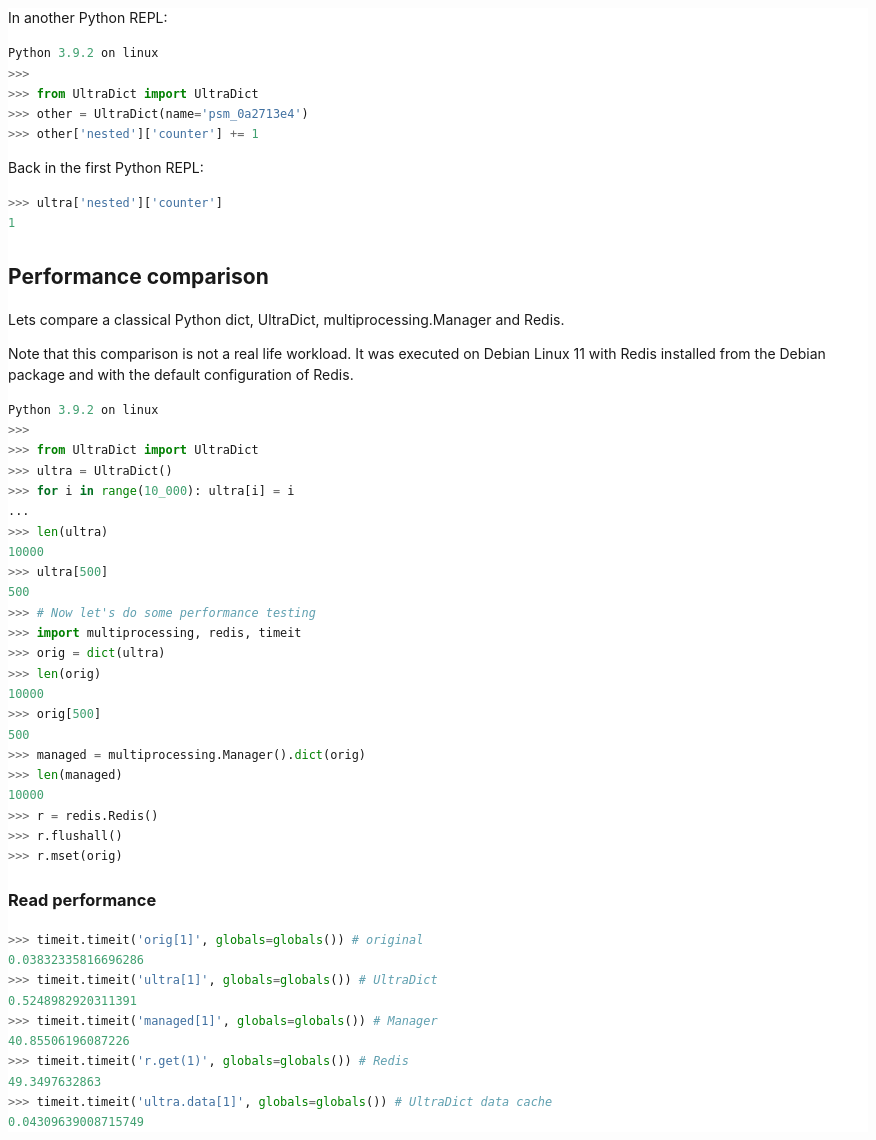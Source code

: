 In another Python REPL:
```python
Python 3.9.2 on linux
>>>
>>> from UltraDict import UltraDict
>>> other = UltraDict(name='psm_0a2713e4')
>>> other['nested']['counter'] += 1
```

Back in the first Python REPL:
```python
>>> ultra['nested']['counter']
1
```

## Performance comparison

Lets compare a classical Python dict, UltraDict, multiprocessing.Manager and Redis.

Note that this comparison is not a real life workload. It was executed on Debian Linux 11
with Redis installed from the Debian package and with the default configuration of Redis.

```python
Python 3.9.2 on linux
>>>
>>> from UltraDict import UltraDict
>>> ultra = UltraDict()
>>> for i in range(10_000): ultra[i] = i
...
>>> len(ultra)
10000
>>> ultra[500]
500
>>> # Now let's do some performance testing
>>> import multiprocessing, redis, timeit
>>> orig = dict(ultra)
>>> len(orig)
10000
>>> orig[500]
500
>>> managed = multiprocessing.Manager().dict(orig)
>>> len(managed)
10000
>>> r = redis.Redis()
>>> r.flushall()
>>> r.mset(orig)
```

### Read performance

>>>
```python
>>> timeit.timeit('orig[1]', globals=globals()) # original
0.03832335816696286
>>> timeit.timeit('ultra[1]', globals=globals()) # UltraDict
0.5248982920311391
>>> timeit.timeit('managed[1]', globals=globals()) # Manager
40.85506196087226
>>> timeit.timeit('r.get(1)', globals=globals()) # Redis
49.3497632863
>>> timeit.timeit('ultra.data[1]', globals=globals()) # UltraDict data cache
0.04309639008715749
```
